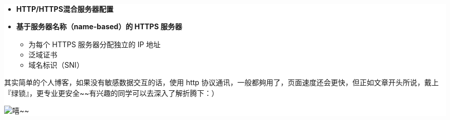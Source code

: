 - **HTTP/HTTPS混合服务器配置**

- **基于服务器名称（name-based）的 HTTPS 服务器**
	- 为每个 HTTPS 服务器分配独立的 IP 地址
	- 泛域证书
	- 域名标识（SNI） 

其实简单的个人博客，如果没有敏感数据交互的话，使用 http 协议通讯，一般都夠用了，页面速度还会更快，但正如文章开头所说，戴上『绿锁』，更专业更安全~~有兴趣的同学可以去深入了解折腾下：）

![嘻~~](//misc.aotu.io/mihanX/nginx-https/img3.jpg)